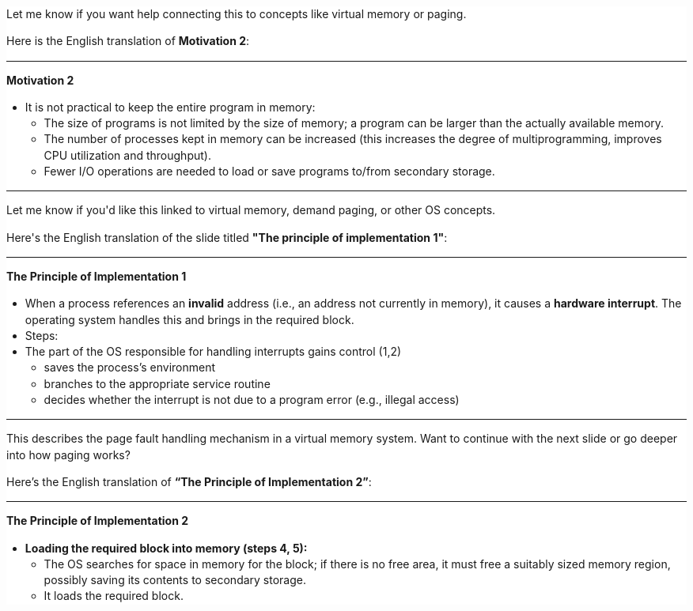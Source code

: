 
Let me know if you want help connecting this to concepts like virtual memory or paging.












Here is the English translation of **Motivation 2**:

---

**Motivation 2**

- It is not practical to keep the entire program in memory:
  - The size of programs is not limited by the size of memory; a program can be larger than the actually available memory.
  - The number of processes kept in memory can be increased (this increases the degree of multiprogramming, improves CPU utilization and throughput).
  - Fewer I/O operations are needed to load or save programs to/from secondary storage.

---

Let me know if you'd like this linked to virtual memory, demand paging, or other OS concepts.


Here's the English translation of the slide titled **"The principle of implementation 1"**:

---

**The Principle of Implementation 1**

- When a process references an **invalid** address (i.e., an address not currently in memory), it causes a **hardware interrupt**. The operating system handles this and brings in the required block.
- Steps:
- The part of the OS responsible for handling interrupts gains control (1,2)
  - saves the process’s environment
  - branches to the appropriate service routine
  - decides whether the interrupt is not due to a program error (e.g., illegal access)

---

This describes the page fault handling mechanism in a virtual memory system. Want to continue with the next slide or go deeper into how paging works?



Here’s the English translation of **“The Principle of Implementation 2”**:

---

**The Principle of Implementation 2**

- **Loading the required block into memory (steps 4, 5):**
  - The OS searches for space in memory for the block; if there is no free area, it must free a suitably sized memory region, possibly saving its contents to secondary storage.
  - It loads the required block.
